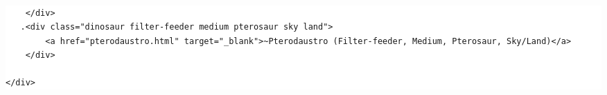         </div>
       .<div class="dinosaur filter-feeder medium pterosaur sky land">
            <a href="pterodaustro.html" target="_blank">~Pterodaustro (Filter-feeder, Medium, Pterosaur, Sky/Land)</a>
        </div>

    </div>

   <script>
        function filterDinosaurs() {
            // Get selected values from each dropdown
            const dietFilter = document.getElementById("diet-filter").value;
            const sizeFilter = document.getElementById("size-filter").value;
            const typeFilter = document.getElementById("type-filter").value;
            const terrainFilter = document.getElementById("terrain-filter").value;

            // Select all dinosaur elements
            const dinosaurs = document.querySelectorAll(".dinosaur");

            dinosaurs.forEach(dino => {
                // Check if the dinosaur matches any of the selected filters
                const matchesDiet = dietFilter === "all" || dino.classList.contains(dietFilter);
                const matchesSize = sizeFilter === "all" || dino.classList.contains(sizeFilter);
                const matchesType = typeFilter === "all" || dino.classList.contains(typeFilter);
                const matchesTerrain = terrainFilter === "all" || dino.classList.contains(terrainFilter);

                // Show the dinosaur if it matches all the filters
                if (matchesDiet && matchesSize && matchesType && matchesTerrain) {
                    dino.style.display = "block"; // Show
                } else {
                    dino.style.display = "none"; // Hide
                }
            });
        }

        // Show all dinosaurs by default on page load
        window.onload = filterDinosaurs;
    </script>
</body>
</html>
